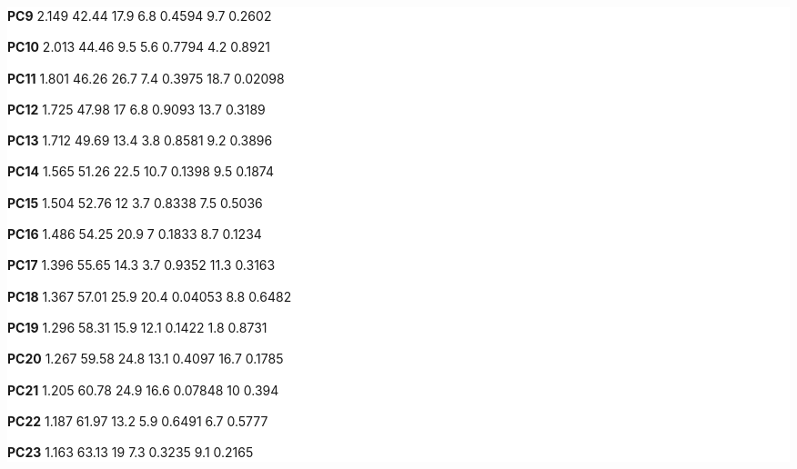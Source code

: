  **PC9**              2.149                       42.44                          17.9                             6.8                         0.4594                        9.7                            0.2602            

 **PC10**             2.013                       44.46                          9.5                              5.6                         0.7794                        4.2                            0.8921            

 **PC11**             1.801                       46.26                          26.7                             7.4                         0.3975                        18.7                          0.02098            

 **PC12**             1.725                       47.98                           17                              6.8                         0.9093                        13.7                           0.3189            

 **PC13**             1.712                       49.69                          13.4                             3.8                         0.8581                        9.2                            0.3896            

 **PC14**             1.565                       51.26                          22.5                             10.7                        0.1398                        9.5                            0.1874            

 **PC15**             1.504                       52.76                           12                              3.7                         0.8338                        7.5                            0.5036            

 **PC16**             1.486                       54.25                          20.9                              7                          0.1833                        8.7                            0.1234            

 **PC17**             1.396                       55.65                          14.3                             3.7                         0.9352                        11.3                           0.3163            

 **PC18**             1.367                       57.01                          25.9                             20.4                       0.04053                        8.8                            0.6482            

 **PC19**             1.296                       58.31                          15.9                             12.1                        0.1422                        1.8                            0.8731            

 **PC20**             1.267                       59.58                          24.8                             13.1                        0.4097                        16.7                           0.1785            

 **PC21**             1.205                       60.78                          24.9                             16.6                       0.07848                         10                            0.394             

 **PC22**             1.187                       61.97                          13.2                             5.9                         0.6491                        6.7                            0.5777            

 **PC23**             1.163                       63.13                           19                              7.3                         0.3235                        9.1                            0.2165            
